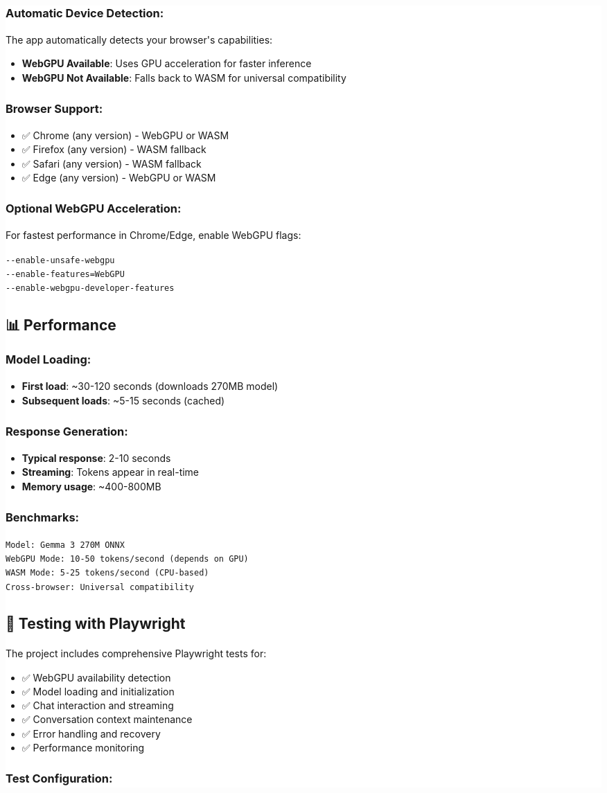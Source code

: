 ### Automatic Device Detection:
The app automatically detects your browser's capabilities:
- **WebGPU Available**: Uses GPU acceleration for faster inference
- **WebGPU Not Available**: Falls back to WASM for universal compatibility

### Browser Support:
- ✅ Chrome (any version) - WebGPU or WASM
- ✅ Firefox (any version) - WASM fallback
- ✅ Safari (any version) - WASM fallback  
- ✅ Edge (any version) - WebGPU or WASM

### Optional WebGPU Acceleration:
For fastest performance in Chrome/Edge, enable WebGPU flags:
```bash
--enable-unsafe-webgpu
--enable-features=WebGPU
--enable-webgpu-developer-features
```

## 📊 Performance

### Model Loading:
- **First load**: ~30-120 seconds (downloads 270MB model)
- **Subsequent loads**: ~5-15 seconds (cached)

### Response Generation:
- **Typical response**: 2-10 seconds
- **Streaming**: Tokens appear in real-time
- **Memory usage**: ~400-800MB

### Benchmarks:
```
Model: Gemma 3 270M ONNX
WebGPU Mode: 10-50 tokens/second (depends on GPU)
WASM Mode: 5-25 tokens/second (CPU-based)
Cross-browser: Universal compatibility
```

## 🧪 Testing with Playwright

The project includes comprehensive Playwright tests for:

- ✅ WebGPU availability detection
- ✅ Model loading and initialization
- ✅ Chat interaction and streaming
- ✅ Conversation context maintenance
- ✅ Error handling and recovery
- ✅ Performance monitoring

### Test Configuration:
